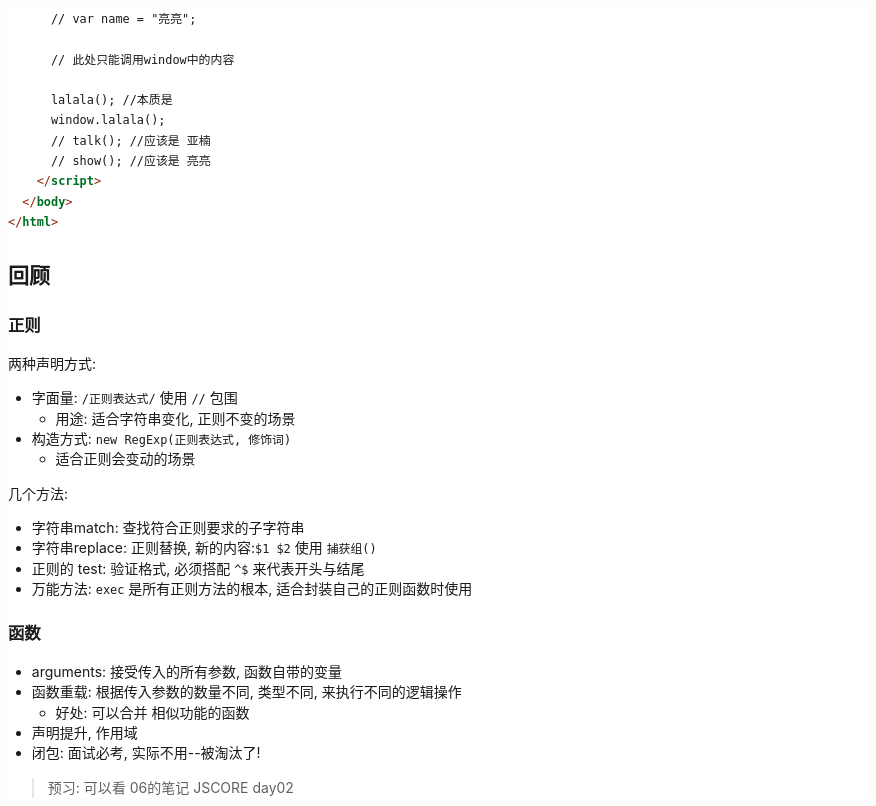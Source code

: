 ```html
      // var name = "亮亮";

      // 此处只能调用window中的内容

      lalala(); //本质是
      window.lalala();
      // talk(); //应该是 亚楠
      // show(); //应该是 亮亮
    </script>
  </body>
</html>

```







## 回顾

### 正则

两种声明方式: 

- 字面量: `/正则表达式/`  使用 `//` 包围
  - 用途: 适合字符串变化, 正则不变的场景
- 构造方式: `new RegExp(正则表达式, 修饰词)`
  - 适合正则会变动的场景

几个方法:

- 字符串match: 查找符合正则要求的子字符串
- 字符串replace: 正则替换,  新的内容:`$1 $2` 使用 `捕获组()`
- 正则的 test: 验证格式, 必须搭配 `^$` 来代表开头与结尾
- 万能方法: `exec`  是所有正则方法的根本, 适合封装自己的正则函数时使用

### 函数

- arguments: 接受传入的所有参数, 函数自带的变量
- 函数重载: 根据传入参数的数量不同, 类型不同, 来执行不同的逻辑操作
  - 好处: 可以合并 相似功能的函数
- 声明提升, 作用域
- 闭包: 面试必考, 实际不用--被淘汰了!

> 预习: 可以看 06的笔记  JSCORE day02









